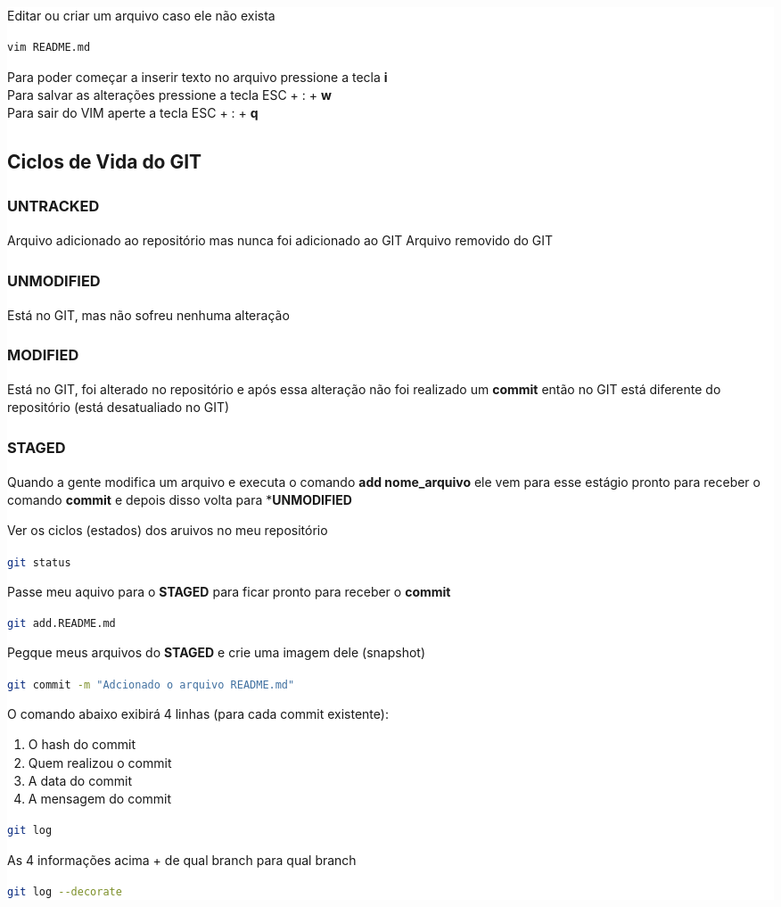 Editar ou criar um arquivo caso ele não exista
```bash
vim README.md
```
Para poder começar a inserir texto no arquivo pressione a tecla __i__  
Para salvar as alterações pressione a tecla ESC + : + __w__  
Para sair do VIM aperte a tecla ESC + : + __q__


## Ciclos de Vida do GIT

### UNTRACKED
Arquivo adicionado ao repositório mas nunca foi adicionado ao GIT
Arquivo removido do GIT

### UNMODIFIED
Está no GIT, mas não sofreu nenhuma alteração

### MODIFIED
Está no GIT, foi alterado no repositório e após essa alteração não foi realizado um __commit__ então no GIT está diferente do repositório (está desatualiado no GIT)

### STAGED
Quando a gente modifica um arquivo e executa o comando __add nome_arquivo__ ele vem para esse estágio pronto para receber o comando __commit__ e depois disso volta para ***UNMODIFIED**

Ver os ciclos (estados) dos aruivos no meu repositório

```bash
git status
```

Passe meu aquivo para o **STAGED** para ficar pronto para receber o __commit__
```bash
git add.README.md
```

Pegque meus arquivos do **STAGED** e crie uma imagem dele (snapshot)
```bash
git commit -m "Adcionado o arquivo README.md"
```

O comando abaixo exibirá 4 linhas (para cada commit existente):
1. O hash do commit
2. Quem realizou o commit
3. A data do commit
4. A mensagem do commit
```bash
git log
```

As 4 informações acima + de qual branch para qual branch
```bash
git log --decorate
```
